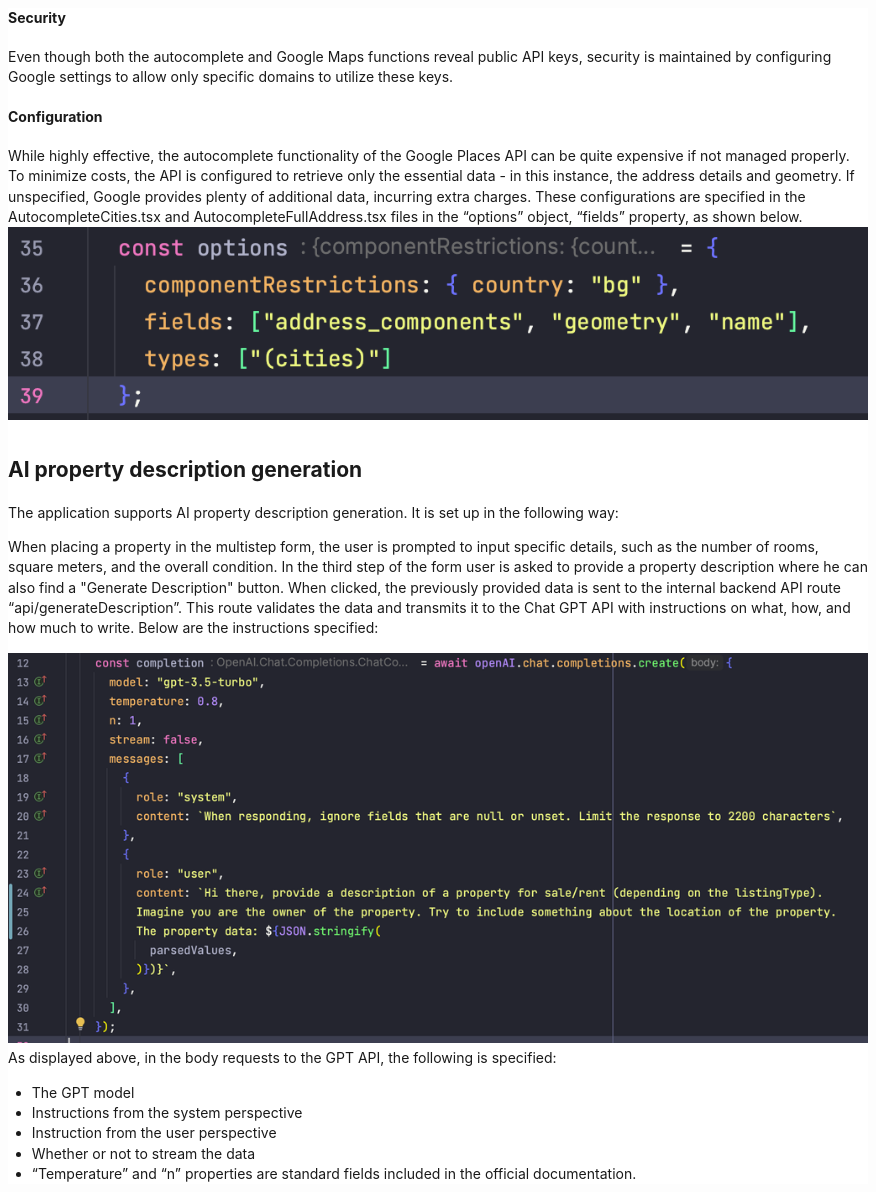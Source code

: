 #### Security
Even though both the autocomplete and Google Maps functions reveal public API keys, security is maintained by configuring Google settings to allow only specific domains to utilize these keys.

#### Configuration
While highly effective, the autocomplete functionality of the Google Places API can be quite expensive if not managed properly. To minimize costs, the API is configured to retrieve only the essential data - in this instance, the address details and geometry. If unspecified, Google provides plenty of additional data, incurring extra charges. These configurations are specified in the AutocompleteCities.tsx and AutocompleteFullAddress.tsx files in the “options” object, “fields” property, as shown below.
![Google places config](assets/google_places_config.png)

## AI property description generation
The application supports AI property description generation. It is set up in the following way:

When placing a property in the multistep form, the user is prompted to input specific details, such as the number of rooms, square meters, and the overall condition. In the third step of the form user is asked to provide a property description where he can also find a "Generate Description" button. When clicked, the previously provided data is sent to the internal backend API route “api/generateDescription”. This route validates the data and transmits it to the Chat GPT API with instructions on what, how, and how much to write. Below are the instructions specified:

![AI description generation](assets/AI_description_generation_code.png)
As displayed above, in the body requests to the GPT API, the following is specified:
+ The GPT model
+ Instructions from the system perspective
+ Instruction from the user perspective
+ Whether or not to stream the data
+ “Temperature” and “n” properties are standard fields included in the official documentation.
